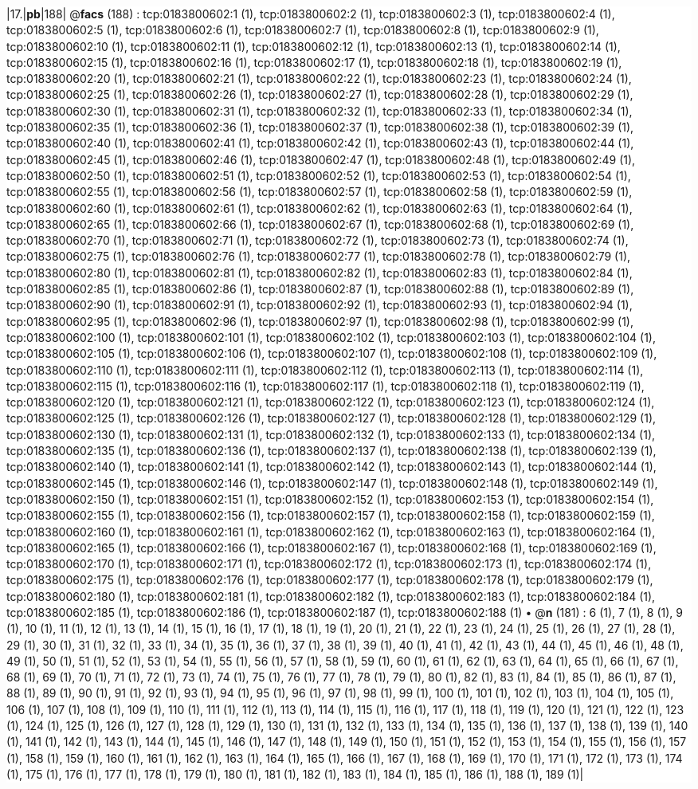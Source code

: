 |17.|__pb__|188| @__facs__ (188) : tcp:0183800602:1 (1), tcp:0183800602:2 (1), tcp:0183800602:3 (1), tcp:0183800602:4 (1), tcp:0183800602:5 (1), tcp:0183800602:6 (1), tcp:0183800602:7 (1), tcp:0183800602:8 (1), tcp:0183800602:9 (1), tcp:0183800602:10 (1), tcp:0183800602:11 (1), tcp:0183800602:12 (1), tcp:0183800602:13 (1), tcp:0183800602:14 (1), tcp:0183800602:15 (1), tcp:0183800602:16 (1), tcp:0183800602:17 (1), tcp:0183800602:18 (1), tcp:0183800602:19 (1), tcp:0183800602:20 (1), tcp:0183800602:21 (1), tcp:0183800602:22 (1), tcp:0183800602:23 (1), tcp:0183800602:24 (1), tcp:0183800602:25 (1), tcp:0183800602:26 (1), tcp:0183800602:27 (1), tcp:0183800602:28 (1), tcp:0183800602:29 (1), tcp:0183800602:30 (1), tcp:0183800602:31 (1), tcp:0183800602:32 (1), tcp:0183800602:33 (1), tcp:0183800602:34 (1), tcp:0183800602:35 (1), tcp:0183800602:36 (1), tcp:0183800602:37 (1), tcp:0183800602:38 (1), tcp:0183800602:39 (1), tcp:0183800602:40 (1), tcp:0183800602:41 (1), tcp:0183800602:42 (1), tcp:0183800602:43 (1), tcp:0183800602:44 (1), tcp:0183800602:45 (1), tcp:0183800602:46 (1), tcp:0183800602:47 (1), tcp:0183800602:48 (1), tcp:0183800602:49 (1), tcp:0183800602:50 (1), tcp:0183800602:51 (1), tcp:0183800602:52 (1), tcp:0183800602:53 (1), tcp:0183800602:54 (1), tcp:0183800602:55 (1), tcp:0183800602:56 (1), tcp:0183800602:57 (1), tcp:0183800602:58 (1), tcp:0183800602:59 (1), tcp:0183800602:60 (1), tcp:0183800602:61 (1), tcp:0183800602:62 (1), tcp:0183800602:63 (1), tcp:0183800602:64 (1), tcp:0183800602:65 (1), tcp:0183800602:66 (1), tcp:0183800602:67 (1), tcp:0183800602:68 (1), tcp:0183800602:69 (1), tcp:0183800602:70 (1), tcp:0183800602:71 (1), tcp:0183800602:72 (1), tcp:0183800602:73 (1), tcp:0183800602:74 (1), tcp:0183800602:75 (1), tcp:0183800602:76 (1), tcp:0183800602:77 (1), tcp:0183800602:78 (1), tcp:0183800602:79 (1), tcp:0183800602:80 (1), tcp:0183800602:81 (1), tcp:0183800602:82 (1), tcp:0183800602:83 (1), tcp:0183800602:84 (1), tcp:0183800602:85 (1), tcp:0183800602:86 (1), tcp:0183800602:87 (1), tcp:0183800602:88 (1), tcp:0183800602:89 (1), tcp:0183800602:90 (1), tcp:0183800602:91 (1), tcp:0183800602:92 (1), tcp:0183800602:93 (1), tcp:0183800602:94 (1), tcp:0183800602:95 (1), tcp:0183800602:96 (1), tcp:0183800602:97 (1), tcp:0183800602:98 (1), tcp:0183800602:99 (1), tcp:0183800602:100 (1), tcp:0183800602:101 (1), tcp:0183800602:102 (1), tcp:0183800602:103 (1), tcp:0183800602:104 (1), tcp:0183800602:105 (1), tcp:0183800602:106 (1), tcp:0183800602:107 (1), tcp:0183800602:108 (1), tcp:0183800602:109 (1), tcp:0183800602:110 (1), tcp:0183800602:111 (1), tcp:0183800602:112 (1), tcp:0183800602:113 (1), tcp:0183800602:114 (1), tcp:0183800602:115 (1), tcp:0183800602:116 (1), tcp:0183800602:117 (1), tcp:0183800602:118 (1), tcp:0183800602:119 (1), tcp:0183800602:120 (1), tcp:0183800602:121 (1), tcp:0183800602:122 (1), tcp:0183800602:123 (1), tcp:0183800602:124 (1), tcp:0183800602:125 (1), tcp:0183800602:126 (1), tcp:0183800602:127 (1), tcp:0183800602:128 (1), tcp:0183800602:129 (1), tcp:0183800602:130 (1), tcp:0183800602:131 (1), tcp:0183800602:132 (1), tcp:0183800602:133 (1), tcp:0183800602:134 (1), tcp:0183800602:135 (1), tcp:0183800602:136 (1), tcp:0183800602:137 (1), tcp:0183800602:138 (1), tcp:0183800602:139 (1), tcp:0183800602:140 (1), tcp:0183800602:141 (1), tcp:0183800602:142 (1), tcp:0183800602:143 (1), tcp:0183800602:144 (1), tcp:0183800602:145 (1), tcp:0183800602:146 (1), tcp:0183800602:147 (1), tcp:0183800602:148 (1), tcp:0183800602:149 (1), tcp:0183800602:150 (1), tcp:0183800602:151 (1), tcp:0183800602:152 (1), tcp:0183800602:153 (1), tcp:0183800602:154 (1), tcp:0183800602:155 (1), tcp:0183800602:156 (1), tcp:0183800602:157 (1), tcp:0183800602:158 (1), tcp:0183800602:159 (1), tcp:0183800602:160 (1), tcp:0183800602:161 (1), tcp:0183800602:162 (1), tcp:0183800602:163 (1), tcp:0183800602:164 (1), tcp:0183800602:165 (1), tcp:0183800602:166 (1), tcp:0183800602:167 (1), tcp:0183800602:168 (1), tcp:0183800602:169 (1), tcp:0183800602:170 (1), tcp:0183800602:171 (1), tcp:0183800602:172 (1), tcp:0183800602:173 (1), tcp:0183800602:174 (1), tcp:0183800602:175 (1), tcp:0183800602:176 (1), tcp:0183800602:177 (1), tcp:0183800602:178 (1), tcp:0183800602:179 (1), tcp:0183800602:180 (1), tcp:0183800602:181 (1), tcp:0183800602:182 (1), tcp:0183800602:183 (1), tcp:0183800602:184 (1), tcp:0183800602:185 (1), tcp:0183800602:186 (1), tcp:0183800602:187 (1), tcp:0183800602:188 (1)  •  @__n__ (181) : 6 (1), 7 (1), 8 (1), 9 (1), 10 (1), 11 (1), 12 (1), 13 (1), 14 (1), 15 (1), 16 (1), 17 (1), 18 (1), 19 (1), 20 (1), 21 (1), 22 (1), 23 (1), 24 (1), 25 (1), 26 (1), 27 (1), 28 (1), 29 (1), 30 (1), 31 (1), 32 (1), 33 (1), 34 (1), 35 (1), 36 (1), 37 (1), 38 (1), 39 (1), 40 (1), 41 (1), 42 (1), 43 (1), 44 (1), 45 (1), 46 (1), 48 (1), 49 (1), 50 (1), 51 (1), 52 (1), 53 (1), 54 (1), 55 (1), 56 (1), 57 (1), 58 (1), 59 (1), 60 (1), 61 (1), 62 (1), 63 (1), 64 (1), 65 (1), 66 (1), 67 (1), 68 (1), 69 (1), 70 (1), 71 (1), 72 (1), 73 (1), 74 (1), 75 (1), 76 (1), 77 (1), 78 (1), 79 (1), 80 (1), 82 (1), 83 (1), 84 (1), 85 (1), 86 (1), 87 (1), 88 (1), 89 (1), 90 (1), 91 (1), 92 (1), 93 (1), 94 (1), 95 (1), 96 (1), 97 (1), 98 (1), 99 (1), 100 (1), 101 (1), 102 (1), 103 (1), 104 (1), 105 (1), 106 (1), 107 (1), 108 (1), 109 (1), 110 (1), 111 (1), 112 (1), 113 (1), 114 (1), 115 (1), 116 (1), 117 (1), 118 (1), 119 (1), 120 (1), 121 (1), 122 (1), 123 (1), 124 (1), 125 (1), 126 (1), 127 (1), 128 (1), 129 (1), 130 (1), 131 (1), 132 (1), 133 (1), 134 (1), 135 (1), 136 (1), 137 (1), 138 (1), 139 (1), 140 (1), 141 (1), 142 (1), 143 (1), 144 (1), 145 (1), 146 (1), 147 (1), 148 (1), 149 (1), 150 (1), 151 (1), 152 (1), 153 (1), 154 (1), 155 (1), 156 (1), 157 (1), 158 (1), 159 (1), 160 (1), 161 (1), 162 (1), 163 (1), 164 (1), 165 (1), 166 (1), 167 (1), 168 (1), 169 (1), 170 (1), 171 (1), 172 (1), 173 (1), 174 (1), 175 (1), 176 (1), 177 (1), 178 (1), 179 (1), 180 (1), 181 (1), 182 (1), 183 (1), 184 (1), 185 (1), 186 (1), 188 (1), 189 (1)|